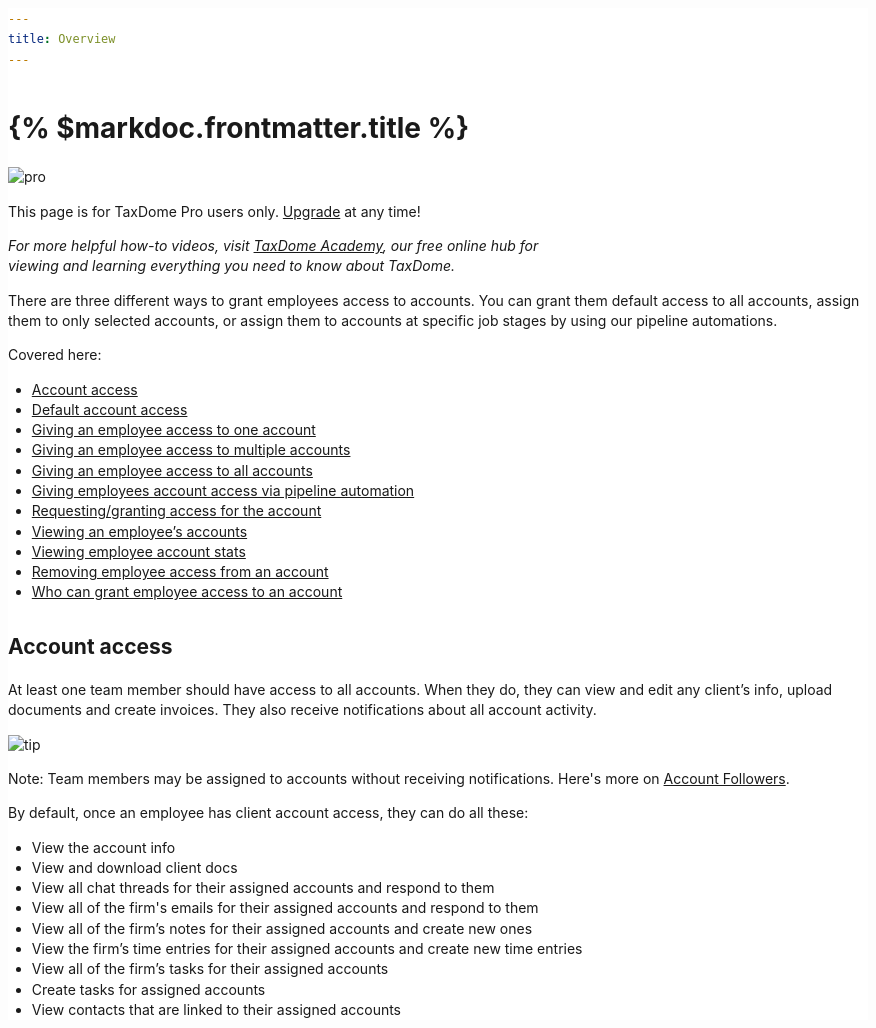 ```yaml
---
title: Overview
---
```


# {% $markdoc.frontmatter.title %}

![pro](https://taxdome-public.s3.amazonaws.com/images/notification/pro.png)

This page is for TaxDome Pro users only. [Upgrade](https://help.taxdome.com/article/186-subscription-how-tos#12) at any time!

_For more helpful how-to videos, visit [TaxDome Academy](https://academy.taxdome.com), our free online hub for  
viewing and learning everything you need to know about TaxDome._

There are three different ways to grant employees access to accounts. You can grant them default access to all accounts, assign them to only selected accounts, or assign them to accounts at specific job stages by using our pipeline automations.

Covered here:

*   [Account access](#10)
*   [Default account access](#8)
*   [Giving an employee access to one account](#1)
*   [Giving an employee access to multiple accounts](#6)
*   [Giving an employee access to all accounts](#11)
*   [Giving employees account access via pipeline automation](#9)
*   [Requesting/granting access for the account](#12)
*   [Viewing an employee’s accounts](#2)
*   [Viewing employee account stats](#4)
*   [Removing employee access from an account](#5)
*   [Who can grant employee access to an account](#7)

Account access
--------------

At least one team member should have access to all accounts. When they do, they can view and edit any client’s info, upload documents and create invoices. They also receive notifications about all account activity.

![tip](https://taxdome-public.s3.amazonaws.com/images/notification/note.png)

Note: Team members may be assigned to accounts without receiving notifications. Here's more on [Account Followers](https://help.taxdome.com/article/401-account-followers).

By default, once an employee has client account access, they can do all these:

*   View the account info
*   View and download client docs
*   View all chat threads for their assigned accounts and respond to them
*   View all of the firm's emails for their assigned accounts and respond to them
*   View all of the firm’s notes for their assigned accounts and create new ones
*   View the firm’s time entries for their assigned accounts and create new time entries
*   View all of the firm’s tasks for their assigned accounts
*   Create tasks for assigned accounts
*   View contacts that are linked to their assigned accounts
